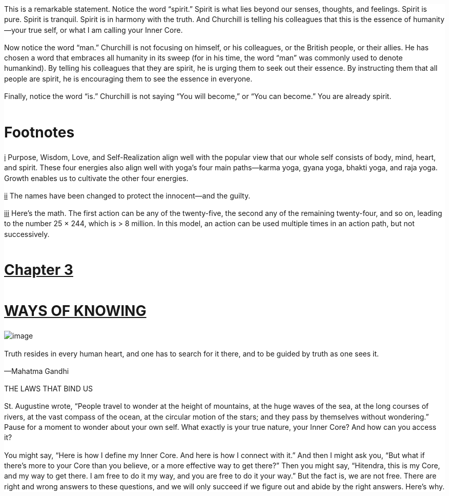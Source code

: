 This is a remarkable statement. Notice the word “spirit.” Spirit is what lies beyond our senses, thoughts, and feelings. Spirit is pure. Spirit is tranquil. Spirit is in harmony with the truth. And Churchill is telling his colleagues that this is the essence of humanity—your true self, or what I am calling your Inner Core.

Now notice the word “man.” Churchill is not focusing on himself, or his colleagues, or the British people, or their allies. He has chosen a word that embraces all humanity in its sweep (for in his time, the word “man” was commonly used to denote humankind). By telling his colleagues that they are spirit, he is urging them to seek out their essence. By instructing them that all people are spirit, he is encouraging them to see the essence in everyone.

Finally, notice the word “is.” Churchill is not saying “You will become,” or “You can become.” You are already spirit.

# Footnotes

[i](#calibre_link-6) Purpose, Wisdom, Love, and Self-Realization align well with the popular view that our whole self consists of body, mind, heart, and spirit. These four energies also align well with yoga’s four main paths—karma yoga, gyana yoga, bhakti yoga, and raja yoga. Growth enables us to cultivate the other four energies.

[ii](#calibre_link-7) The names have been changed to protect the innocent—and the guilty.

[iii](#calibre_link-8) Here’s the math. The first action can be any of the twenty-five, the second any of the remaining twenty-four, and so on, leading to the number 25 × 244, which is > 8 million. In this model, an action can be used multiple times in an action path, but not successively.

# [Chapter 3](#calibre_link-57)

# [WAYS OF KNOWING](#calibre_link-57)

![image](https://libmind.github.io/img/j03_inner_master_outer_impact/images/000004.jpg)

Truth resides in every human heart, and one has to search for it there, and to be guided by truth as one sees it.

—Mahatma Gandhi

THE LAWS THAT BIND US

St. Augustine wrote, “People travel to wonder at the height of mountains, at the huge waves of the sea, at the long courses of rivers, at the vast compass of the ocean, at the circular motion of the stars; and they pass by themselves without wondering.” Pause for a moment to wonder about your own self. What exactly is your true nature, your Inner Core? And how can you access it?

You might say, “Here is how I define my Inner Core. And here is how I connect with it.” And then I might ask you, “But what if there’s more to your Core than you believe, or a more effective way to get there?” Then you might say, “Hitendra, this is my Core, and my way to get there. I am free to do it my way, and you are free to do it your way.” But the fact is, we are not free. There are right and wrong answers to these questions, and we will only succeed if we figure out and abide by the right answers. Here’s why.
